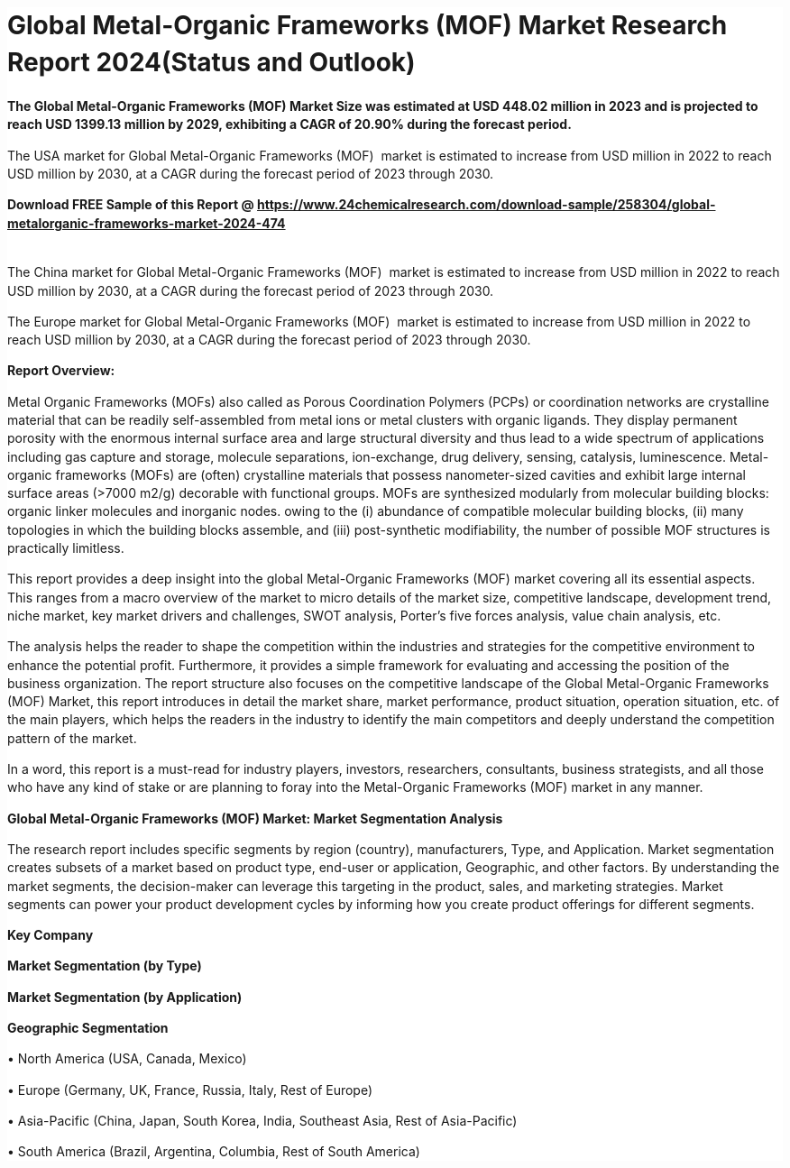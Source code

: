 <h1>Global Metal-Organic Frameworks (MOF) Market Research Report 2024(Status and Outlook)</h1><p><strong>The Global Metal-Organic Frameworks (MOF) Market Size was estimated at USD 448.02 million in 2023 and is projected to reach USD 1399.13 million by 2029, exhibiting a CAGR of 20.90% during the forecast period.</strong></p><p>
</p><p>The USA market for Global Metal-Organic Frameworks (MOF)  market is estimated to increase from USD million in 2022 to reach USD million by 2030, at a CAGR during the forecast period of 2023 through 2030.</p><div><b>Download FREE Sample of this Report @ 
            <a href="https://www.24chemicalresearch.com/download-sample/258304/global-metalorganic-frameworks-market-2024-474">
            https://www.24chemicalresearch.com/download-sample/258304/global-metalorganic-frameworks-market-2024-474</a></b></div><br><p>
</p><p>The China market for Global Metal-Organic Frameworks (MOF)  market is estimated to increase from USD million in 2022 to reach USD million by 2030, at a CAGR during the forecast period of 2023 through 2030.</p><p>
</p><p>The Europe market for Global Metal-Organic Frameworks (MOF)  market is estimated to increase from USD million in 2022 to reach USD million by 2030, at a CAGR during the forecast period of 2023 through 2030.</p><p>
</p><p><strong>Report Overview:</strong></p><p>
Metal Organic Frameworks (MOFs) also called as Porous Coordination Polymers (PCPs) or coordination networks are crystalline material that can be readily self-assembled from metal ions or metal clusters with organic ligands. They display permanent porosity with the enormous internal surface area and large structural diversity and thus lead to a wide spectrum of applications including gas capture and storage, molecule separations, ion-exchange, drug delivery, sensing, catalysis, luminescence. Metal-organic frameworks (MOFs) are (often) crystalline materials that possess nanometer-sized cavities and exhibit large internal surface areas (&gt;7000 m2/g) decorable with functional groups. MOFs are synthesized modularly from molecular building blocks: organic linker molecules and inorganic nodes. owing to the (i) abundance of compatible molecular building blocks, (ii) many topologies in which the building blocks assemble, and (iii) post-synthetic modifiability, the number of possible MOF structures is practically limitless.</p><p>
This report provides a deep insight into the global Metal-Organic Frameworks (MOF) market covering all its essential aspects. This ranges from a macro overview of the market to micro details of the market size, competitive landscape, development trend, niche market, key market drivers and challenges, SWOT analysis, Porter’s five forces analysis, value chain analysis, etc.</p><p>
The analysis helps the reader to shape the competition within the industries and strategies for the competitive environment to enhance the potential profit. Furthermore, it provides a simple framework for evaluating and accessing the position of the business organization. The report structure also focuses on the competitive landscape of the Global Metal-Organic Frameworks (MOF) Market, this report introduces in detail the market share, market performance, product situation, operation situation, etc. of the main players, which helps the readers in the industry to identify the main competitors and deeply understand the competition pattern of the market.</p><p>
In a word, this report is a must-read for industry players, investors, researchers, consultants, business strategists, and all those who have any kind of stake or are planning to foray into the Metal-Organic Frameworks (MOF) market in any manner.</p><p>
<strong>Global Metal-Organic Frameworks (MOF) Market: Market Segmentation Analysis</strong></p><p>
The research report includes specific segments by region (country), manufacturers, Type, and Application. Market segmentation creates subsets of a market based on product type, end-user or application, Geographic, and other factors. By understanding the market segments, the decision-maker can leverage this targeting in the product, sales, and marketing strategies. Market segments can power your product development cycles by informing how you create product offerings for different segments.</p><p>
<strong>Key Company</strong></p><p>
</p><p>
</p><p></p><p>
<strong>Market Segmentation (by Type)</strong></p><p>
</p><p>
</p><p></p><p>
<strong>Market Segmentation (by Application)</strong></p><p>
</p><p>
</p><p></p><p>
<strong>Geographic Segmentation</strong></p><p>
• North America (USA, Canada, Mexico)</p><p>
• Europe (Germany, UK, France, Russia, Italy, Rest of Europe)</p><p>
• Asia-Pacific (China, Japan, South Korea, India, Southeast Asia, Rest of Asia-Pacific)</p><p>
• South America (Brazil, Argentina, Columbia, Rest of South America)</p><p>